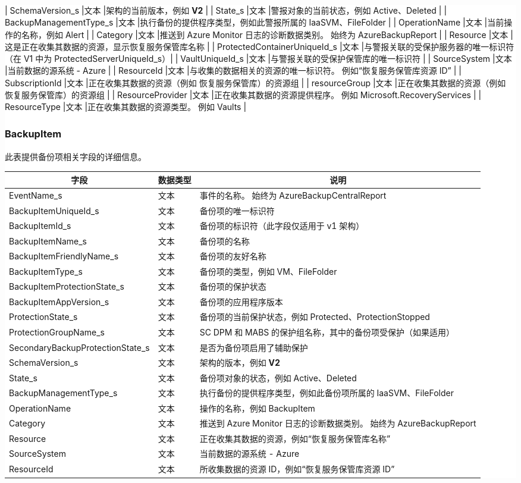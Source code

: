 | SchemaVersion_s |文本 |架构的当前版本，例如 **V2** |
| State_s |文本 |警报对象的当前状态，例如 Active、Deleted |
| BackupManagementType_s |文本 |执行备份的提供程序类型，例如此警报所属的 IaaSVM、FileFolder |
| OperationName |文本 |当前操作的名称，例如 Alert |
| Category |文本 |推送到 Azure Monitor 日志的诊断数据类别。 始终为 AzureBackupReport |
| Resource |文本 |这是正在收集其数据的资源，显示恢复服务保管库名称 |
| ProtectedContainerUniqueId_s |文本 |与警报关联的受保护服务器的唯一标识符（在 V1 中为 ProtectedServerUniqueId_s）|
| VaultUniqueId_s |文本 |与警报关联的受保护保管库的唯一标识符 |
| SourceSystem |文本 |当前数据的源系统 - Azure |
| ResourceId |文本 |与收集的数据相关的资源的唯一标识符。 例如“恢复服务保管库资源 ID” |
| SubscriptionId |文本 |正在收集其数据的资源（例如 恢复服务保管库）的资源组 |
| resourceGroup |文本 |正在收集其数据的资源（例如 恢复服务保管库）的资源组 |
| ResourceProvider |文本 |正在收集其数据的资源提供程序。 例如 Microsoft.RecoveryServices |
| ResourceType |文本 |正在收集其数据的资源类型。 例如 Vaults |

### <a name="backupitem"></a>BackupItem

此表提供备份项相关字段的详细信息。

| 字段 | 数据类型 | 说明 |
| --- | --- | --- |
| EventName_s |文本 |事件的名称。 始终为 AzureBackupCentralReport |  
| BackupItemUniqueId_s |文本 |备份项的唯一标识符 |
| BackupItemId_s |文本 |备份项的标识符（此字段仅适用于 v1 架构） |
| BackupItemName_s |文本 |备份项的名称 |
| BackupItemFriendlyName_s |文本 |备份项的友好名称 |
| BackupItemType_s |文本 |备份项的类型，例如 VM、FileFolder |
| BackupItemProtectionState_s |文本 |备份项的保护状态 |
| BackupItemAppVersion_s |文本 |备份项的应用程序版本 |
| ProtectionState_s |文本 |备份项的当前保护状态，例如 Protected、ProtectionStopped |
| ProtectionGroupName_s |文本 | SC DPM 和 MABS 的保护组名称，其中的备份项受保护（如果适用）|
| SecondaryBackupProtectionState_s |文本 |是否为备份项启用了辅助保护|
| SchemaVersion_s |文本 |架构的版本，例如 **V2** |
| State_s |文本 |备份项对象的状态，例如 Active、Deleted |
| BackupManagementType_s |文本 |执行备份的提供程序类型，例如此备份项所属的 IaaSVM、FileFolder |
| OperationName |文本 |操作的名称，例如 BackupItem |
| Category |文本 |推送到 Azure Monitor 日志的诊断数据类别。 始终为 AzureBackupReport |
| Resource |文本 |正在收集其数据的资源，例如“恢复服务保管库名称” |
| SourceSystem |文本 |当前数据的源系统 - Azure |
| ResourceId |文本 |所收集数据的资源 ID，例如“恢复服务保管库资源 ID” |